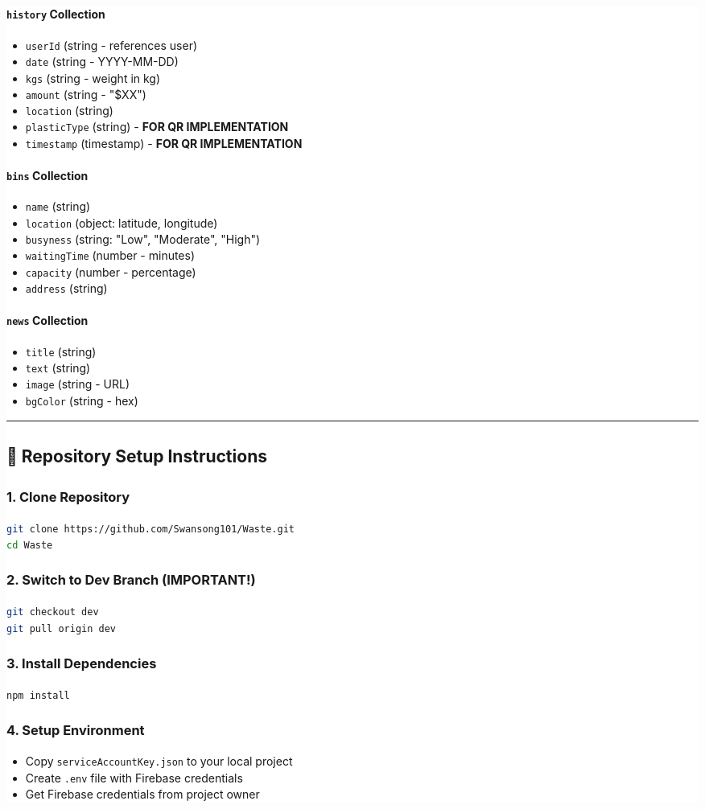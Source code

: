 #### `history` Collection

- `userId` (string - references user)
- `date` (string - YYYY-MM-DD)
- `kgs` (string - weight in kg)
- `amount` (string - "$XX")
- `location` (string)
- `plasticType` (string) - **FOR QR IMPLEMENTATION**
- `timestamp` (timestamp) - **FOR QR IMPLEMENTATION**

#### `bins` Collection

- `name` (string)
- `location` (object: latitude, longitude)
- `busyness` (string: "Low", "Moderate", "High")
- `waitingTime` (number - minutes)
- `capacity` (number - percentage)
- `address` (string)

#### `news` Collection

- `title` (string)
- `text` (string)
- `image` (string - URL)
- `bgColor` (string - hex)

---

## 🔄 Repository Setup Instructions

### 1. Clone Repository

```bash
git clone https://github.com/Swansong101/Waste.git
cd Waste
```

### 2. Switch to Dev Branch (IMPORTANT!)

```bash
git checkout dev
git pull origin dev
```

### 3. Install Dependencies

```bash
npm install
```

### 4. Setup Environment

- Copy `serviceAccountKey.json` to your local project
- Create `.env` file with Firebase credentials
- Get Firebase credentials from project owner
